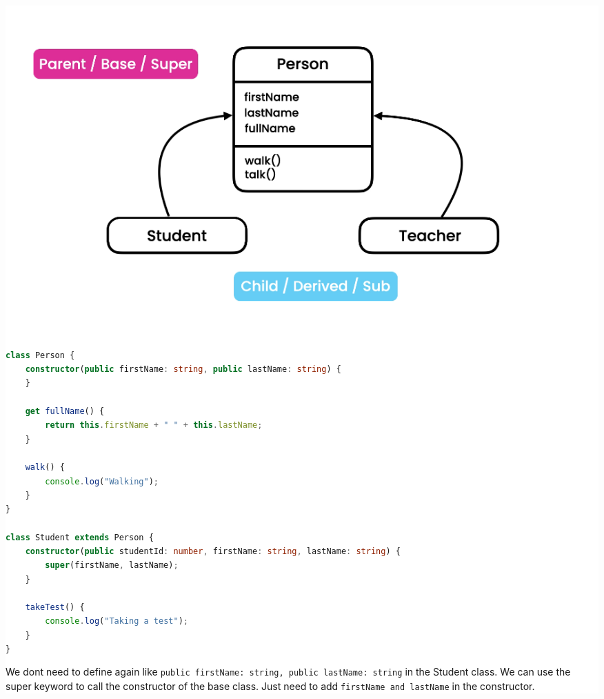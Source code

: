 ![img_1.png](imgs/Inher2.png)

```ts
class Person {
    constructor(public firstName: string, public lastName: string) {
    }

    get fullName() {
        return this.firstName + " " + this.lastName;
    }

    walk() {
        console.log("Walking");
    }
}

class Student extends Person {
    constructor(public studentId: number, firstName: string, lastName: string) {
        super(firstName, lastName);
    }
    
    takeTest() {
        console.log("Taking a test");
    }
}
```

We dont need to define again like `public firstName: string, public lastName: string` in the Student class. We can use the super keyword to call the constructor of the base class.
Just need to add `firstName and lastName` in the constructor.
